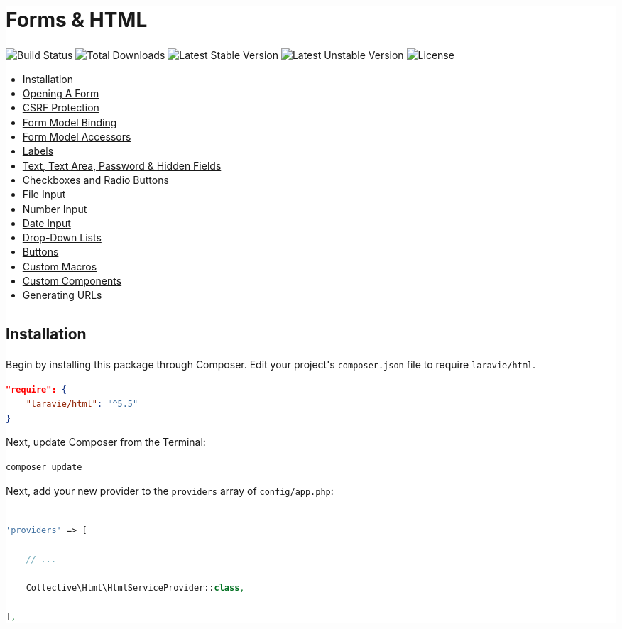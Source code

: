 # Forms & HTML

[![Build Status](https://travis-ci.org/laravie/html.svg?branch=6.x)](https://travis-ci.org/laravie/html)
[![Total Downloads](https://poser.pugx.org/laravie/html/downloads)](https://packagist.org/packages/laravie/html)
[![Latest Stable Version](https://poser.pugx.org/laravie/html/v/stable.svg)](https://packagist.org/packages/laravie/html)
[![Latest Unstable Version](https://poser.pugx.org/laravie/html/v/unstable.svg)](https://packagist.org/packages/laravie/html)
[![License](https://poser.pugx.org/laravie/html/license.svg)](https://packagist.org/packages/laravie/html)

* [Installation](#installation)
* [Opening A Form](#opening-a-form)
* [CSRF Protection](#csrf-protection)
* [Form Model Binding](#form-model-binding)
* [Form Model Accessors](#form-model-accessors)
* [Labels](#labels)
* [Text, Text Area, Password & Hidden Fields](#text)
* [Checkboxes and Radio Buttons](#checkboxes-and-radio-buttons)
* [File Input](#file-input)
* [Number Input](#number)
* [Date Input](#date)
* [Drop-Down Lists](#drop-down-lists)
* [Buttons](#buttons)
* [Custom Macros](#custom-macros)
* [Custom Components](#custom-components)
* [Generating URLs](#generating-urls)

<a name="installation"></a>
## Installation

Begin by installing this package through Composer. Edit your project's `composer.json` file to require `laravie/html`.

```json
"require": {
    "laravie/html": "^5.5"
}
```

Next, update Composer from the Terminal:

    composer update

Next, add your new provider to the `providers` array of `config/app.php`:

```php

'providers' => [
    
    // ...

    Collective\Html\HtmlServiceProvider::class,

],
```
